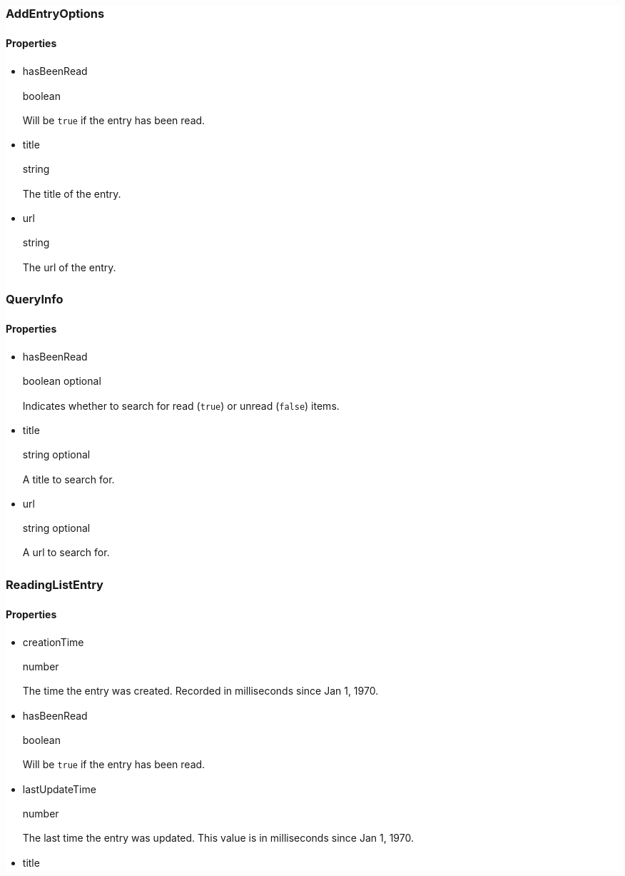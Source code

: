 ### AddEntryOptions

#### Properties

- hasBeenRead
  
  boolean
  
  Will be `true` if the entry has been read.
- title
  
  string
  
  The title of the entry.
- url
  
  string
  
  The url of the entry.

### QueryInfo

#### Properties

- hasBeenRead
  
  boolean optional
  
  Indicates whether to search for read (`true`) or unread (`false`) items.
- title
  
  string optional
  
  A title to search for.
- url
  
  string optional
  
  A url to search for.

### ReadingListEntry

#### Properties

- creationTime
  
  number
  
  The time the entry was created. Recorded in milliseconds since Jan 1, 1970.
- hasBeenRead
  
  boolean
  
  Will be `true` if the entry has been read.
- lastUpdateTime
  
  number
  
  The last time the entry was updated. This value is in milliseconds since Jan 1, 1970.
- title
  